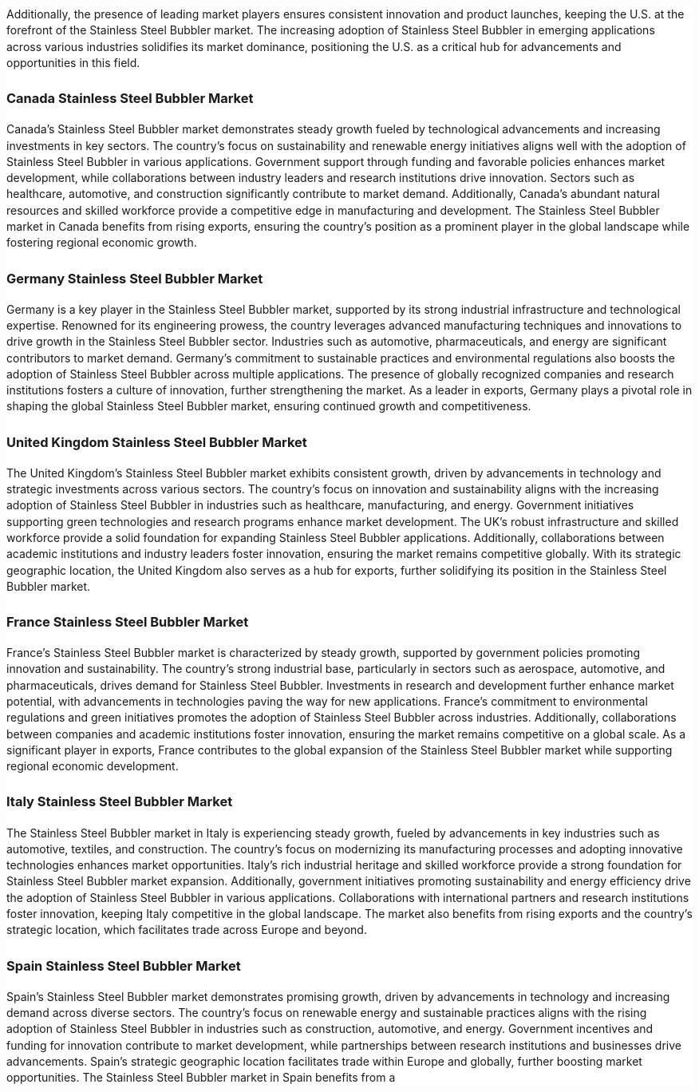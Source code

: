 Additionally, the presence of leading market players ensures consistent innovation and product launches, keeping the U.S. at the forefront of the Stainless Steel Bubbler market. The increasing adoption of Stainless Steel Bubbler in emerging applications across various industries solidifies its market dominance, positioning the U.S. as a critical hub for advancements and opportunities in this field.</p><h3>Canada Stainless Steel Bubbler Market</h3><p>Canada&rsquo;s Stainless Steel Bubbler market demonstrates steady growth fueled by technological advancements and increasing investments in key sectors. The country&rsquo;s focus on sustainability and renewable energy initiatives aligns well with the adoption of Stainless Steel Bubbler in various applications. Government support through funding and favorable policies enhances market development, while collaborations between industry leaders and research institutions drive innovation. Sectors such as healthcare, automotive, and construction significantly contribute to market demand. Additionally, Canada&rsquo;s abundant natural resources and skilled workforce provide a competitive edge in manufacturing and development. The Stainless Steel Bubbler market in Canada benefits from rising exports, ensuring the country&rsquo;s position as a prominent player in the global landscape while fostering regional economic growth.</p><h3>Germany Stainless Steel Bubbler Market</h3><p>Germany is a key player in the Stainless Steel Bubbler market, supported by its strong industrial infrastructure and technological expertise. Renowned for its engineering prowess, the country leverages advanced manufacturing techniques and innovations to drive growth in the Stainless Steel Bubbler sector. Industries such as automotive, pharmaceuticals, and energy are significant contributors to market demand. Germany&rsquo;s commitment to sustainable practices and environmental regulations also boosts the adoption of Stainless Steel Bubbler across multiple applications. The presence of globally recognized companies and research institutions fosters a culture of innovation, further strengthening the market. As a leader in exports, Germany plays a pivotal role in shaping the global Stainless Steel Bubbler market, ensuring continued growth and competitiveness.</p><h3>United Kingdom Stainless Steel Bubbler Market</h3><p>The United Kingdom&rsquo;s Stainless Steel Bubbler market exhibits consistent growth, driven by advancements in technology and strategic investments across various sectors. The country&rsquo;s focus on innovation and sustainability aligns with the increasing adoption of Stainless Steel Bubbler in industries such as healthcare, manufacturing, and energy. Government initiatives supporting green technologies and research programs enhance market development. The UK&rsquo;s robust infrastructure and skilled workforce provide a solid foundation for expanding Stainless Steel Bubbler applications. Additionally, collaborations between academic institutions and industry leaders foster innovation, ensuring the market remains competitive globally. With its strategic geographic location, the United Kingdom also serves as a hub for exports, further solidifying its position in the Stainless Steel Bubbler market.</p><h3>France Stainless Steel Bubbler Market</h3><p>France&rsquo;s Stainless Steel Bubbler market is characterized by steady growth, supported by government policies promoting innovation and sustainability. The country&rsquo;s strong industrial base, particularly in sectors such as aerospace, automotive, and pharmaceuticals, drives demand for Stainless Steel Bubbler. Investments in research and development further enhance market potential, with advancements in technologies paving the way for new applications. France&rsquo;s commitment to environmental regulations and green initiatives promotes the adoption of Stainless Steel Bubbler across industries. Additionally, collaborations between companies and academic institutions foster innovation, ensuring the market remains competitive on a global scale. As a significant player in exports, France contributes to the global expansion of the Stainless Steel Bubbler market while supporting regional economic development.</p><h3>Italy Stainless Steel Bubbler Market</h3><p>The Stainless Steel Bubbler market in Italy is experiencing steady growth, fueled by advancements in key industries such as automotive, textiles, and construction. The country&rsquo;s focus on modernizing its manufacturing processes and adopting innovative technologies enhances market opportunities. Italy&rsquo;s rich industrial heritage and skilled workforce provide a strong foundation for Stainless Steel Bubbler market expansion. Additionally, government initiatives promoting sustainability and energy efficiency drive the adoption of Stainless Steel Bubbler in various applications. Collaborations with international partners and research institutions foster innovation, keeping Italy competitive in the global landscape. The market also benefits from rising exports and the country&rsquo;s strategic location, which facilitates trade across Europe and beyond.</p><h3>Spain Stainless Steel Bubbler Market</h3><p>Spain&rsquo;s Stainless Steel Bubbler market demonstrates promising growth, driven by advancements in technology and increasing demand across diverse sectors. The country&rsquo;s focus on renewable energy and sustainable practices aligns with the rising adoption of Stainless Steel Bubbler in industries such as construction, automotive, and energy. Government incentives and funding for innovation contribute to market development, while partnerships between research institutions and businesses drive advancements. Spain&rsquo;s strategic geographic location facilitates trade within Europe and globally, further boosting market opportunities. The Stainless Steel Bubbler market in Spain benefits from a